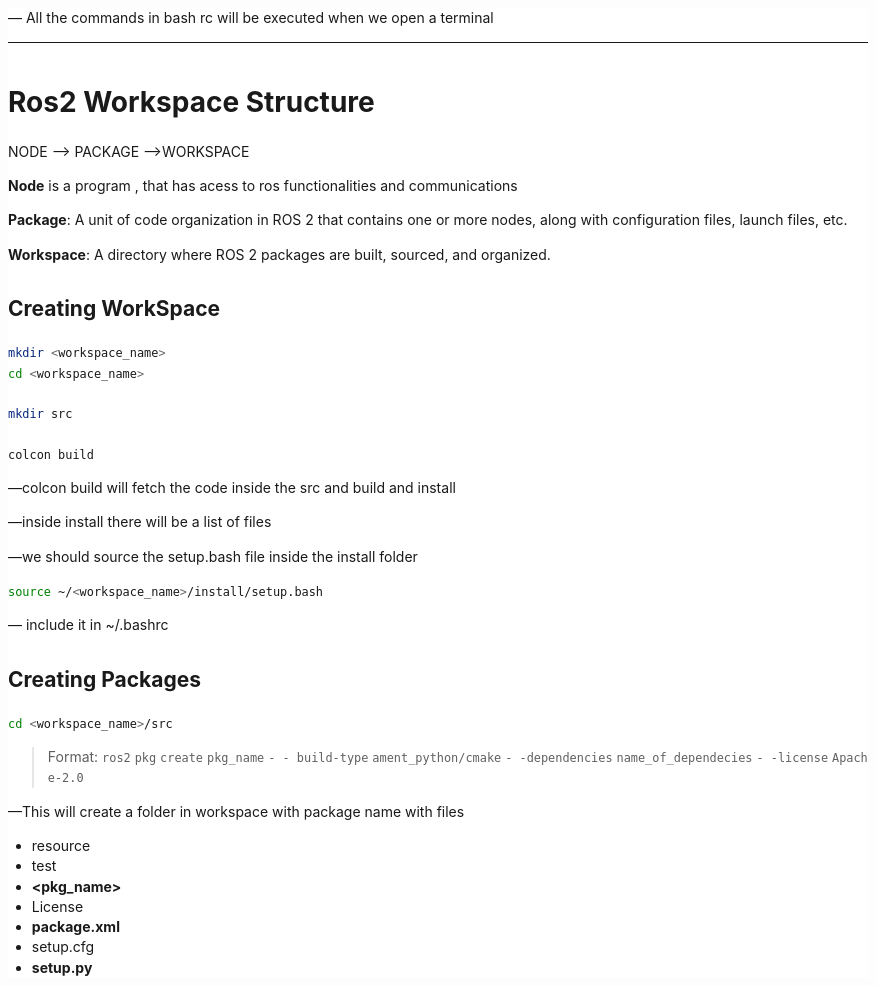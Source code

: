 — All the commands in bash rc will be executed when we open a terminal 

---

# Ros2 Workspace Structure

NODE —> PACKAGE —>WORKSPACE

<aside>

**Node** is a program , that  has acess to ros functionalities and communications

**Package**: A unit of code organization in ROS 2 that contains one or more nodes, along with configuration files, launch files, etc.

**Workspace**: A directory where ROS 2 packages are built, sourced, and organized.

</aside>

## Creating WorkSpace

```bash
mkdir <workspace_name>
cd <workspace_name>

mkdir src

colcon build
```

—colcon build will fetch the code inside the src and build and install

—inside install there will be a list of files

—we should source the setup.bash file inside the install folder 

 

```bash
source ~/<workspace_name>/install/setup.bash
```

— include it in ~/.bashrc

## Creating Packages

```bash
cd <workspace_name>/src
```

> Format: `ros2` `pkg` `create` `pkg_name` `- - build-type` `ament_python/cmake` `- -dependencies` `name_of_dependecies`   `- -license` `Apache-2.0`
> 

—This will create a folder in workspace with package name with files

- resource
- test
- **<pkg_name>**
- License
- **package.xml**
- setup.cfg
- **setup.py**
